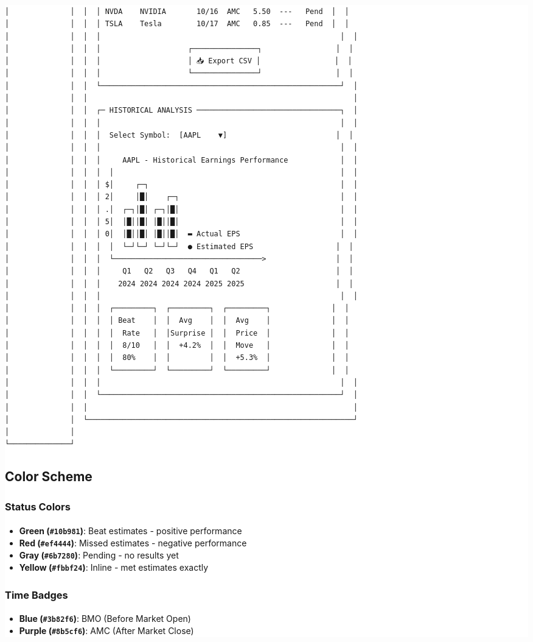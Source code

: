 ```
│              │  │  │ NVDA    NVIDIA       10/16  AMC   5.50  ---   Pend  │  │
│              │  │  │ TSLA    Tesla        10/17  AMC   0.85  ---   Pend  │  │
│              │  │  │                                                       │  │
│              │  │  │                    ┌───────────────┐                 │  │
│              │  │  │                    │ 📥 Export CSV │                 │  │
│              │  │  │                    └───────────────┘                 │  │
│              │  │  └───────────────────────────────────────────────────────┘  │
│              │  │                                                             │
│              │  │  ┌─ HISTORICAL ANALYSIS ─────────────────────────────────┐  │
│              │  │  │                                                       │  │
│              │  │  │  Select Symbol:  [AAPL    ▼]                         │  │
│              │  │  │                                                       │  │
│              │  │  │     AAPL - Historical Earnings Performance            │  │
│              │  │  │  │                                                    │  │
│              │  │  │ $│     ┌─┐                                            │  │
│              │  │  │ 2│     │█│    ┌─┐                                     │  │
│              │  │  │ .│  ┌─┐│█│ ┌─┐│█│                                     │  │
│              │  │  │ 5│  │█││█│ │█││█│                                     │  │
│              │  │  │ 0│  │█││█│ │█││█│  ▬ Actual EPS                       │  │
│              │  │  │  │  └─┘└─┘ └─┘└─┘  ● Estimated EPS                   │  │
│              │  │  │  └──────────────────────────────────>                │  │
│              │  │  │     Q1   Q2   Q3   Q4   Q1   Q2                      │  │
│              │  │  │    2024 2024 2024 2024 2025 2025                     │  │
│              │  │  │                                                       │  │
│              │  │  │  ┌─────────┐  ┌─────────┐  ┌─────────┐              │  │
│              │  │  │  │ Beat    │  │  Avg    │  │  Avg    │              │  │
│              │  │  │  │  Rate   │  │Surprise │  │  Price  │              │  │
│              │  │  │  │  8/10   │  │  +4.2%  │  │  Move   │              │  │
│              │  │  │  │  80%    │  │         │  │  +5.3%  │              │  │
│              │  │  │  └─────────┘  └─────────┘  └─────────┘              │  │
│              │  │  │                                                       │  │
│              │  │  └───────────────────────────────────────────────────────┘  │
│              │  │                                                             │
│              │  └─────────────────────────────────────────────────────────────┘
│              │
└──────────────┘
```

## Color Scheme

### Status Colors
- **Green (`#10b981`)**: Beat estimates - positive performance
- **Red (`#ef4444`)**: Missed estimates - negative performance
- **Gray (`#6b7280`)**: Pending - no results yet
- **Yellow (`#fbbf24`)**: Inline - met estimates exactly

### Time Badges
- **Blue (`#3b82f6`)**: BMO (Before Market Open)
- **Purple (`#8b5cf6`)**: AMC (After Market Close)
